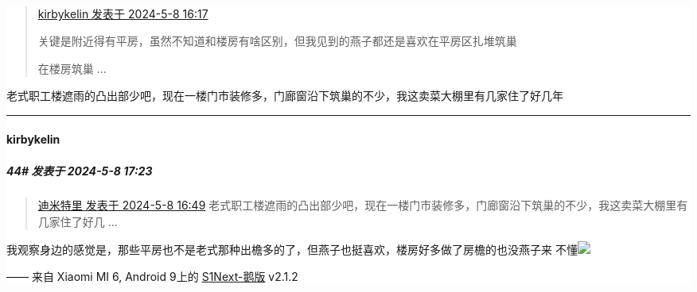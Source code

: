 <blockquote><a href="httphttps://bbs.saraba1st.com/2b/forum.php?mod=redirect&amp;goto=findpost&amp;pid=64853134&amp;ptid=2182950" target="_blank">kirbykelin 发表于 2024-5-8 16:17</a>

关键是附近得有平房，虽然不知道和楼房有啥区别，但我见到的燕子都还是喜欢在平房区扎堆筑巢

在楼房筑巢 ...</blockquote>
老式职工楼遮雨的凸出部少吧，现在一楼门市装修多，门廊窗沿下筑巢的不少，我这卖菜大棚里有几家住了好几年


*****

####  kirbykelin  
##### 44#       发表于 2024-5-8 17:23

<blockquote><a href="httphttps://bbs.saraba1st.com/2b/forum.php?mod=redirect&amp;goto=findpost&amp;pid=64853529&amp;ptid=2182950" target="_blank">迪米特里 发表于 2024-5-8 16:49</a>
老式职工楼遮雨的凸出部少吧，现在一楼门市装修多，门廊窗沿下筑巢的不少，我这卖菜大棚里有几家住了好几 ...</blockquote>
我观察身边的感觉是，那些平房也不是老式那种出檐多的了，但燕子也挺喜欢，楼房好多做了房檐的也没燕子来
不懂<img src="https://static.saraba1st.com/image/smiley/face2017/012.png" referrerpolicy="no-referrer">

—— 来自 Xiaomi MI 6, Android 9上的 [S1Next-鹅版](https://github.com/ykrank/S1-Next/releases) v2.1.2

